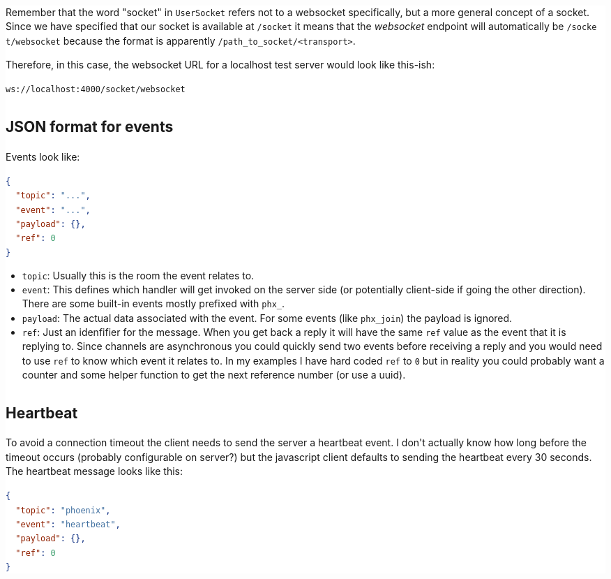 Remember that the word "socket" in `UserSocket` refers not to a websocket
specifically, but a more general concept of a socket. Since we have specified
that our socket is available at `/socket` it means that the *websocket* endpoint
will automatically be `/socket/websocket` because the format is apparently
`/path_to_socket/<transport>`.

Therefore, in this case, the websocket URL for a localhost test server would
look like this-ish:

```
ws://localhost:4000/socket/websocket
```

## JSON format for events

Events look like:

```json
{
  "topic": "...",
  "event": "...",
  "payload": {},
  "ref": 0
}
```

* `topic`: Usually this is the room the event relates to.
* `event`: This defines which handler will get invoked on the server side (or
potentially client-side if going the other direction). There are some built-in
events mostly prefixed with `phx_`.
* `payload`: The actual data associated with the event. For some events (like
`phx_join`) the payload is ignored.
* `ref`: Just an idenfifier for the message. When you get back a reply it will
have the same `ref` value as the event that it is replying to. Since channels
are asynchronous you could quickly send two events before receiving a reply and
you would need to use `ref` to know which event it relates to. In my examples I
have hard coded `ref` to `0` but in reality you could probably want a counter
and some helper function to get the next reference number (or use a uuid).

## Heartbeat

To avoid a connection timeout the client needs to send the server a heartbeat
event. I don't actually know how long before the timeout occurs (probably
configurable on server?) but the javascript client defaults to sending the
heartbeat every 30 seconds. The heartbeat message looks like this:

```json
{
  "topic": "phoenix",
  "event": "heartbeat",
  "payload": {},
  "ref": 0
}
```
